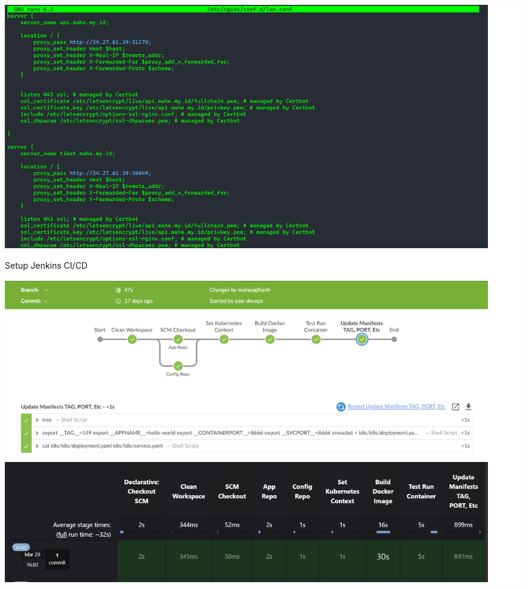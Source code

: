 <img src="_resources/719558f437be91627c0b5a8533f6c258.png" alt="719558f437be91627c0b5a8533f6c258.png" width="800" height="403">

Setup Jenkins CI/CD

<img src="_resources/Screenshot%202025-04-06%20184116.png" alt="Screenshot 2025-04-06 184116.png" width="800" height="295">

<img src="_resources/Screenshot%202025-04-06%20175314.png" alt="Screenshot 2025-04-06 175314.png" width="800" height="199">
